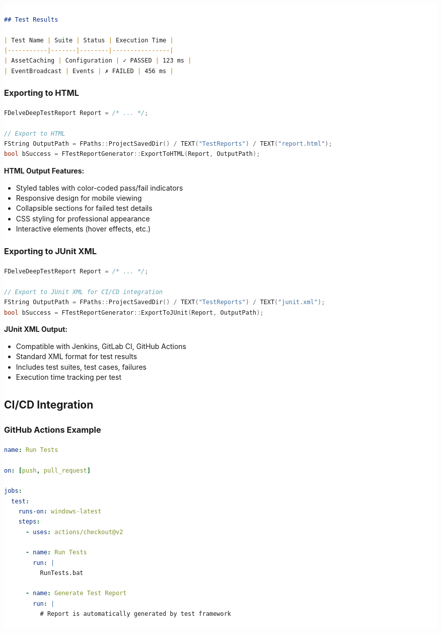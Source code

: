 ```markdown

## Test Results

| Test Name | Suite | Status | Execution Time |
|-----------|-------|--------|----------------|
| AssetCaching | Configuration | ✓ PASSED | 123 ms |
| EventBroadcast | Events | ✗ FAILED | 456 ms |
```

### Exporting to HTML

```cpp
FDelveDeepTestReport Report = /* ... */;

// Export to HTML
FString OutputPath = FPaths::ProjectSavedDir() / TEXT("TestReports") / TEXT("report.html");
bool bSuccess = FTestReportGenerator::ExportToHTML(Report, OutputPath);
```

**HTML Output Features:**
- Styled tables with color-coded pass/fail indicators
- Responsive design for mobile viewing
- Collapsible sections for failed test details
- CSS styling for professional appearance
- Interactive elements (hover effects, etc.)

### Exporting to JUnit XML

```cpp
FDelveDeepTestReport Report = /* ... */;

// Export to JUnit XML for CI/CD integration
FString OutputPath = FPaths::ProjectSavedDir() / TEXT("TestReports") / TEXT("junit.xml");
bool bSuccess = FTestReportGenerator::ExportToJUnit(Report, OutputPath);
```

**JUnit XML Output:**
- Compatible with Jenkins, GitLab CI, GitHub Actions
- Standard XML format for test results
- Includes test suites, test cases, failures
- Execution time tracking per test

## CI/CD Integration

### GitHub Actions Example

```yaml
name: Run Tests

on: [push, pull_request]

jobs:
  test:
    runs-on: windows-latest
    steps:
      - uses: actions/checkout@v2
      
      - name: Run Tests
        run: |
          RunTests.bat
      
      - name: Generate Test Report
        run: |
          # Report is automatically generated by test framework
          
```